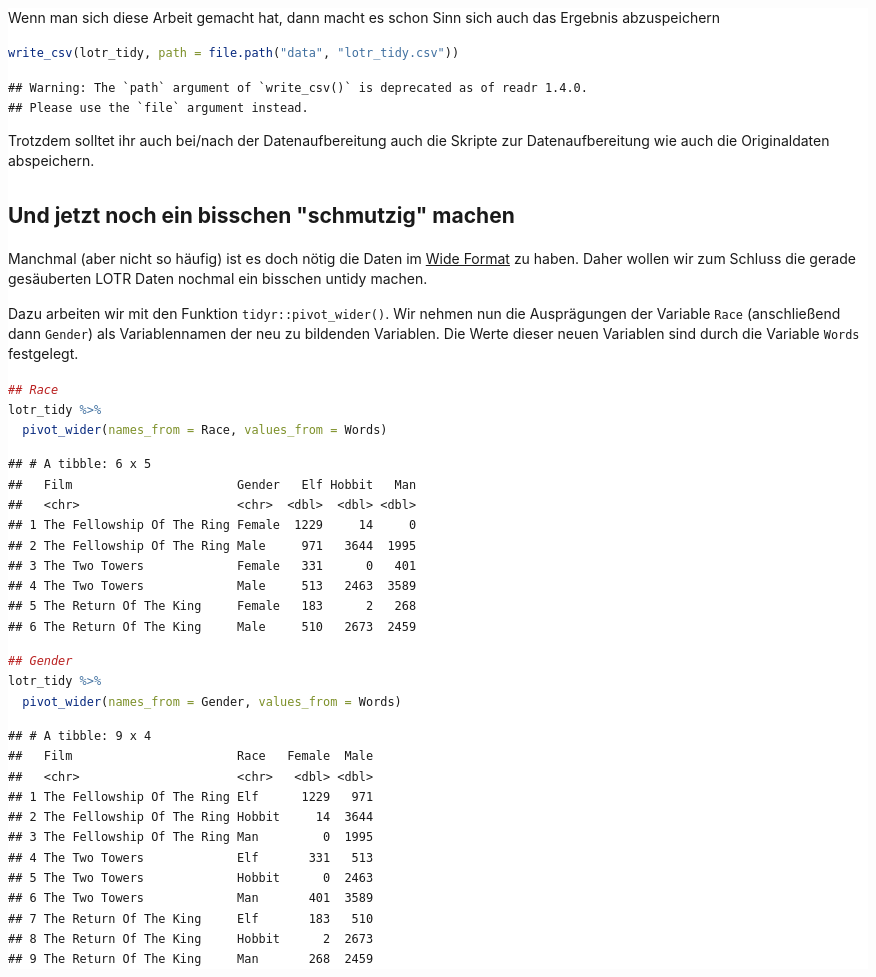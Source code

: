 
Wenn man sich diese Arbeit gemacht hat, dann macht es schon Sinn sich auch das Ergebnis abzuspeichern



```r
write_csv(lotr_tidy, path = file.path("data", "lotr_tidy.csv"))
```

```
## Warning: The `path` argument of `write_csv()` is deprecated as of readr 1.4.0.
## Please use the `file` argument instead.
```


Trotzdem solltet ihr auch bei/nach der Datenaufbereitung auch die Skripte zur Datenaufbereitung wie auch die Originaldaten abspeichern.


## Und jetzt noch ein bisschen "schmutzig" machen


Manchmal (aber nicht so häufig) ist es doch nötig die Daten im [Wide Format](https://de.wikipedia.org/wiki/Wide-Format_und_Long-Format) zu haben. Daher wollen wir zum Schluss die gerade gesäuberten LOTR Daten nochmal ein bisschen untidy machen. 

Dazu arbeiten wir mit den Funktion `tidyr::pivot_wider()`. Wir nehmen nun die Ausprägungen der Variable `Race` (anschließend dann `Gender`) als Variablennamen der neu zu bildenden Variablen. Die Werte dieser neuen Variablen sind durch die Variable `Words` festgelegt. 



```r
## Race
lotr_tidy %>% 
  pivot_wider(names_from = Race, values_from = Words)
```

```
## # A tibble: 6 x 5
##   Film                       Gender   Elf Hobbit   Man
##   <chr>                      <chr>  <dbl>  <dbl> <dbl>
## 1 The Fellowship Of The Ring Female  1229     14     0
## 2 The Fellowship Of The Ring Male     971   3644  1995
## 3 The Two Towers             Female   331      0   401
## 4 The Two Towers             Male     513   2463  3589
## 5 The Return Of The King     Female   183      2   268
## 6 The Return Of The King     Male     510   2673  2459
```

```r
## Gender
lotr_tidy %>% 
  pivot_wider(names_from = Gender, values_from = Words)
```

```
## # A tibble: 9 x 4
##   Film                       Race   Female  Male
##   <chr>                      <chr>   <dbl> <dbl>
## 1 The Fellowship Of The Ring Elf      1229   971
## 2 The Fellowship Of The Ring Hobbit     14  3644
## 3 The Fellowship Of The Ring Man         0  1995
## 4 The Two Towers             Elf       331   513
## 5 The Two Towers             Hobbit      0  2463
## 6 The Two Towers             Man       401  3589
## 7 The Return Of The King     Elf       183   510
## 8 The Return Of The King     Hobbit      2  2673
## 9 The Return Of The King     Man       268  2459
```
